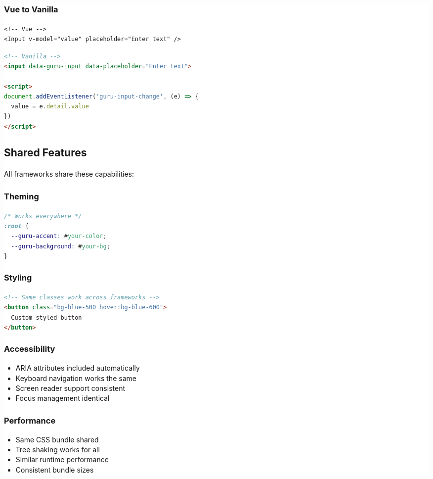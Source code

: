 ### Vue to Vanilla

```vue
<!-- Vue -->
<Input v-model="value" placeholder="Enter text" />
```

```html
<!-- Vanilla -->
<input data-guru-input data-placeholder="Enter text">

<script>
document.addEventListener('guru-input-change', (e) => {
  value = e.detail.value
})
</script>
```

## Shared Features

All frameworks share these capabilities:

### Theming

```css
/* Works everywhere */
:root {
  --guru-accent: #your-color;
  --guru-background: #your-bg;
}
```

### Styling

```html
<!-- Same classes work across frameworks -->
<button class="bg-blue-500 hover:bg-blue-600">
  Custom styled button
</button>
```

### Accessibility

- ARIA attributes included automatically
- Keyboard navigation works the same
- Screen reader support consistent
- Focus management identical

### Performance

- Same CSS bundle shared
- Tree shaking works for all
- Similar runtime performance
- Consistent bundle sizes

